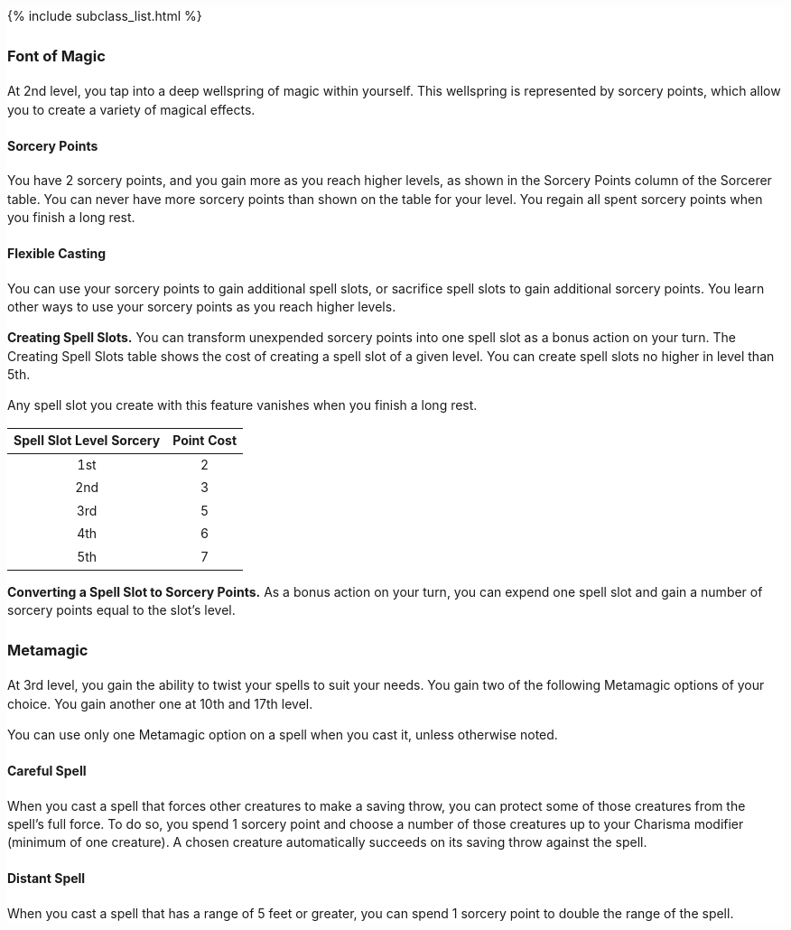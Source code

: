 {% include subclass_list.html %}

### Font of Magic

At 2nd level, you tap into a deep wellspring of magic within yourself. This wellspring is represented by sorcery points, which allow you to create a variety of magical effects.

#### Sorcery Points

You have 2 sorcery points, and you gain more as you reach higher levels, as shown in the Sorcery Points column of the Sorcerer table. You can never have more sorcery points than shown on the table for your level. You regain all spent sorcery points when you finish a long rest.

#### Flexible Casting

You can use your sorcery points to gain additional spell slots, or sacrifice spell slots to gain additional sorcery points. You learn other ways to use your sorcery points as you reach higher levels.

**Creating Spell Slots.** You can transform unexpended sorcery points into one spell slot as a bonus action on your turn. The Creating Spell Slots table shows the cost of creating a spell slot of a given level. You can create spell slots no higher in level than 5th.

Any spell slot you create with this feature vanishes when you finish a long rest.

| Spell Slot Level Sorcery | Point Cost |
|:------------------------:|:----------:|
|           1st            |     2      |
|           2nd            |     3      |
|           3rd            |     5      |
|           4th            |     6      |
|           5th            |     7      |

**Converting a Spell Slot to Sorcery Points.** As a bonus action on your turn, you can expend one spell slot and gain a number of sorcery points equal to the slot’s level.

### Metamagic

At 3rd level, you gain the ability to twist your spells to suit your needs. You gain two of the following Metamagic options of your choice. You gain another one at 10th and 17th level.

You can use only one Metamagic option on a spell when you cast it, unless otherwise noted.

#### Careful Spell

When you cast a spell that forces other creatures to make a saving throw, you can protect some of those creatures from the spell’s full force. To do so, you spend 1 sorcery point and choose a number of those creatures up to your Charisma modifier (minimum of one creature). A chosen creature automatically succeeds on its saving throw against the spell.

#### Distant Spell

When you cast a spell that has a range of 5 feet or greater, you can spend 1 sorcery point to double the range of the spell.
